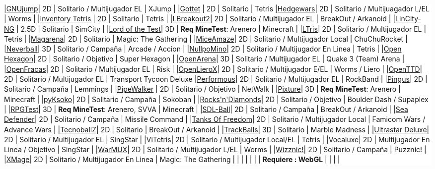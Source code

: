 |[GNUjump](https://goo.gl/PYW1Dn)| 2D  | Solitario / Multijugador EL | XJump |
|[Gottet](https://goo.gl/TmJt4i) | 2D | Solitario | Tetris
|[Hedgewars](https://goo.gl/eHffQZ)| 2D | Solitario / Multijuagador L/EL | Worms |
|[Inventory Tetris](https://goo.gl/5Zhhlg) | 2D | Solitario | Tetris |
|[LBreakout2](https://goo.gl/0gJMTN)| 2D | Solitario / Multijugador EL | BreakOut / Arkanoid |
|[LinCity-NG](https://goo.gl/k5P7aL) | 2.5D | Solitario | SimCity |
|[Lord of the Test](https://goo.gl/i90EtX)|  3D  | **Req MineTest**: Arenero        | Minecraft                   |
|[LTris](https://goo.gl/fIa5Pk)| 2D | Solitario / Multijugador EL | Tetris |
|[Magarena](https://goo.gl/Lx55aN)|  2D  | Solitario                          | Magic: The Gathering        |
|[MiceAmaze](https://goo.gl/11lKNN)|  2D  | Solitario / Multijugador Local     | ChuChuRocket	               |
|[Neverball](https://goo.gl/56hdMf)| 3D | Solitario / Campaña | Arcade / Accion |
|[NullpoMino](https://goo.gl/05D2B5)|  2D  | Solitario / Multijugador En Linea  | Tetris                      |
|[Open Hexagon](https://goo.gl/FU3QWI)|  2D  | Solitario / Objetivo               | Super Hexagon               |
|[OpenArena](https://goo.gl/CcbTXJ)| 3D | Solitario / Multijugador EL | Quake 3 (Team) Arena |
|[OpenFracas](https://goo.gl/TqK21b)| 2D | Solitario / Multijugador EL | Risk |
|[OpenLieroX](https://goo.gl/kzjfN1)| 2D | Solitario / Multijugador E/EL | Worms / Liero |
|[OpenTTD](https://goo.gl/BF09LX)| 2D | Solitario / Multijugador EL | Transport Tycoon Deluxe
|[Performous](https://goo.gl/wZGZaV)| 2D | Solitario / Multijugador EL | RockBand |
|[Pingus](https://goo.gl/jQitBE)| 2D | Solitario / Campaña | Lemmings |
|[PipeWalker](https://goo.gl/clLLLR) | 2D | Solitario / Objetivo | NetWalk |
|[Pixture](https://goo.gl/f9Klq9)|  3D  | **Req MineTest**: Arenero        | Minecraft                   |
|[pyKsoko](https://goo.gl/pUX3MZ)| 2D | Solitario / Campaña | Sokoban |
|[Rocks'n'Diamonds](https://goo.gl/SjtjmG)| 2D | Solitario / Objetivo | Boulder Dash / Supaplex |
|[RPGTest](https://goo.gl/5QKVGY)|  3D  | **Req MineTest**: Arenero, SVVA  | Minecraft                   |
|[SDL-Ball](https://goo.gl/KJ1kNc)| 2D | Solitario / Campaña | BreakOut / Arkanoid |
|[Sea Defender](https://goo.gl/sN6xcU)| 2D | Solitario / Campaña | Missile Command |
|[Tanks Of Freedom](https://goo.gl/q4uE3k)|  2D  | Solitario / Multijugador Local     | Famicom Wars / Advance Wars |
|[TecnoballZ](https://goo.gl/XqTWma)| 2D | Solitario | BreakOut / Arkanoid |
|[TrackBalls](https://goo.gl/5B2Hpg)| 3D | Solitario | Marble Madness |
|[Ultrastar Deluxe](https://goo.gl/oMpIag)| 2D | Solitario / Multijugador EL | SingStar |
|[ViTetris](https://goo.gl/miZdJc)|  2D  | Solitario / Multijugador Local/EL      | Tetris                      |
|[Vocaluxe](https://goo.gl/r75ncg)|  2D  | Multijugador En Linea / Objetivo   | SingStar                    |
|[WarMUX](https://goo.gl/s7gE9t)| 2D | Solitario / Multijugador L/EL | Worms |
|[Wizznic!](https://goo.gl/hrlbdM)| 2D | Solitario / Campaña | Puzznic! |
|[XMage](https://goo.gl/S1wYuq)|  2D  | Solitario / Multijugador En Linea  | Magic: The Gathering	       |
|                               |      |                                    |                             |
| **Requiere : WebGL**		|      |                                    |                             |
